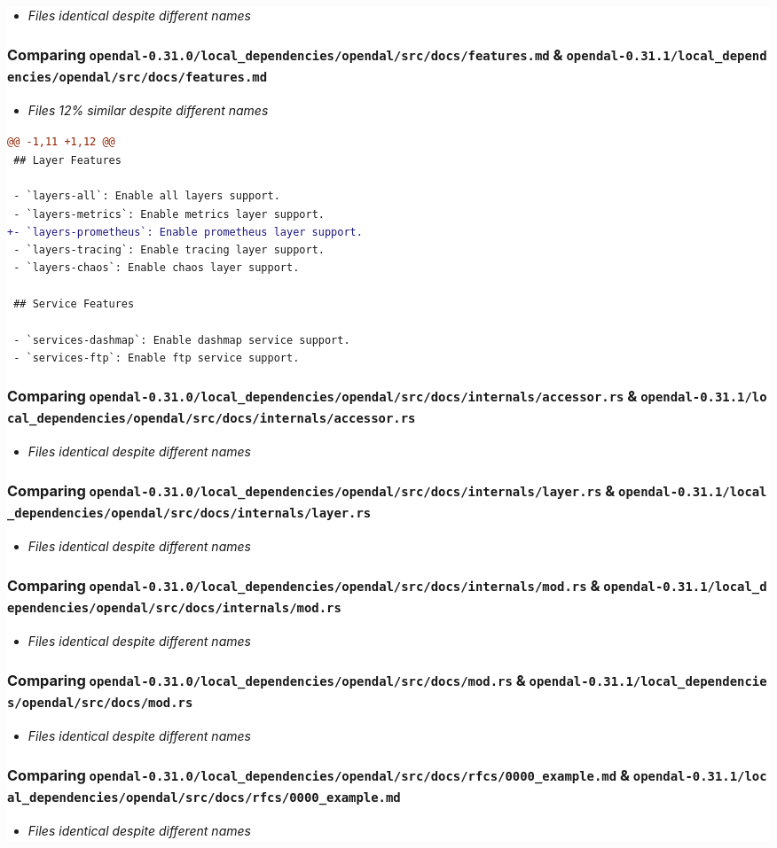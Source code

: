  * *Files identical despite different names*

### Comparing `opendal-0.31.0/local_dependencies/opendal/src/docs/features.md` & `opendal-0.31.1/local_dependencies/opendal/src/docs/features.md`

 * *Files 12% similar despite different names*

```diff
@@ -1,11 +1,12 @@
 ## Layer Features
 
 - `layers-all`: Enable all layers support.
 - `layers-metrics`: Enable metrics layer support.
+- `layers-prometheus`: Enable prometheus layer support.
 - `layers-tracing`: Enable tracing layer support.
 - `layers-chaos`: Enable chaos layer support.
 
 ## Service Features
 
 - `services-dashmap`: Enable dashmap service support.
 - `services-ftp`: Enable ftp service support.
```

### Comparing `opendal-0.31.0/local_dependencies/opendal/src/docs/internals/accessor.rs` & `opendal-0.31.1/local_dependencies/opendal/src/docs/internals/accessor.rs`

 * *Files identical despite different names*

### Comparing `opendal-0.31.0/local_dependencies/opendal/src/docs/internals/layer.rs` & `opendal-0.31.1/local_dependencies/opendal/src/docs/internals/layer.rs`

 * *Files identical despite different names*

### Comparing `opendal-0.31.0/local_dependencies/opendal/src/docs/internals/mod.rs` & `opendal-0.31.1/local_dependencies/opendal/src/docs/internals/mod.rs`

 * *Files identical despite different names*

### Comparing `opendal-0.31.0/local_dependencies/opendal/src/docs/mod.rs` & `opendal-0.31.1/local_dependencies/opendal/src/docs/mod.rs`

 * *Files identical despite different names*

### Comparing `opendal-0.31.0/local_dependencies/opendal/src/docs/rfcs/0000_example.md` & `opendal-0.31.1/local_dependencies/opendal/src/docs/rfcs/0000_example.md`

 * *Files identical despite different names*
